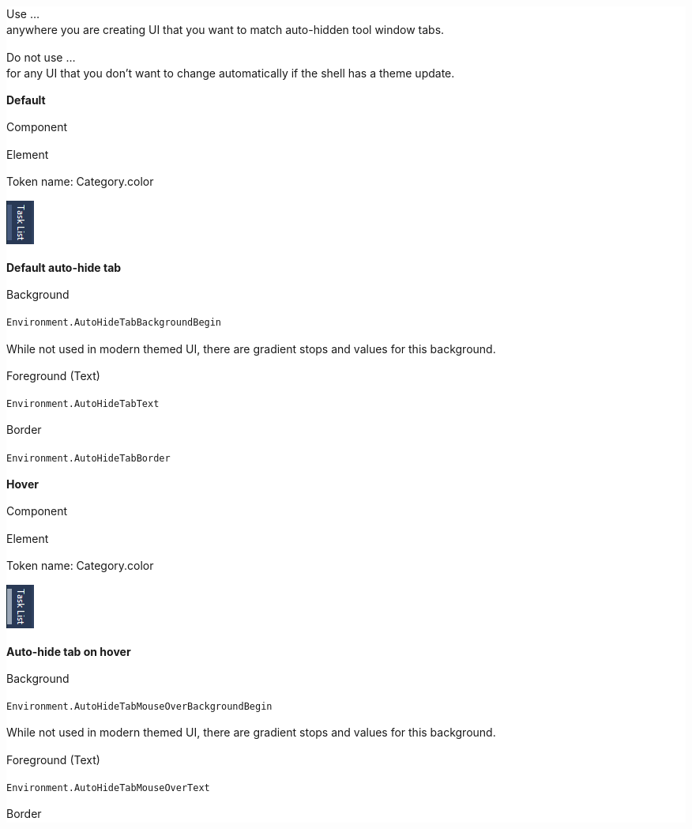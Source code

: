  Use …  
 anywhere you are creating UI that you want to match auto-hidden tool window tabs.  
  
 Do not use …  
 for any UI that you don’t want to change automatically if the shell has a theme update.  
  
 **Default**  
  
 Component  
  
 Element  
  
 Token name: Category.color  
  
 ![Auto&#45;hide tab](../../extensibility/ux-guidelines/media/0303-108-autohidetab.png "0303-108_AutoHideTab")  
  
 **Default auto-hide tab**  
  
 Background  
  
 `Environment.AutoHideTabBackgroundBegin`  
  
 While not used in modern themed UI, there are gradient stops and values for this background.  
  
 Foreground (Text)  
  
 `Environment.AutoHideTabText`  
  
 Border  
  
 `Environment.AutoHideTabBorder`  
  
 **Hover**  
  
 Component  
  
 Element  
  
 Token name: Category.color  
  
 ![Auto&#45;hide tab on hover](../../extensibility/ux-guidelines/media/0303-109-autohidetabhover.png "0303-109_AutoHideTabHover")  
  
 **Auto-hide tab on hover**  
  
 Background  
  
 `Environment.AutoHideTabMouseOverBackgroundBegin`  
  
 While not used in modern themed UI, there are gradient stops and values for this background.  
  
 Foreground (Text)  
  
 `Environment.AutoHideTabMouseOverText`  
  
 Border  
  